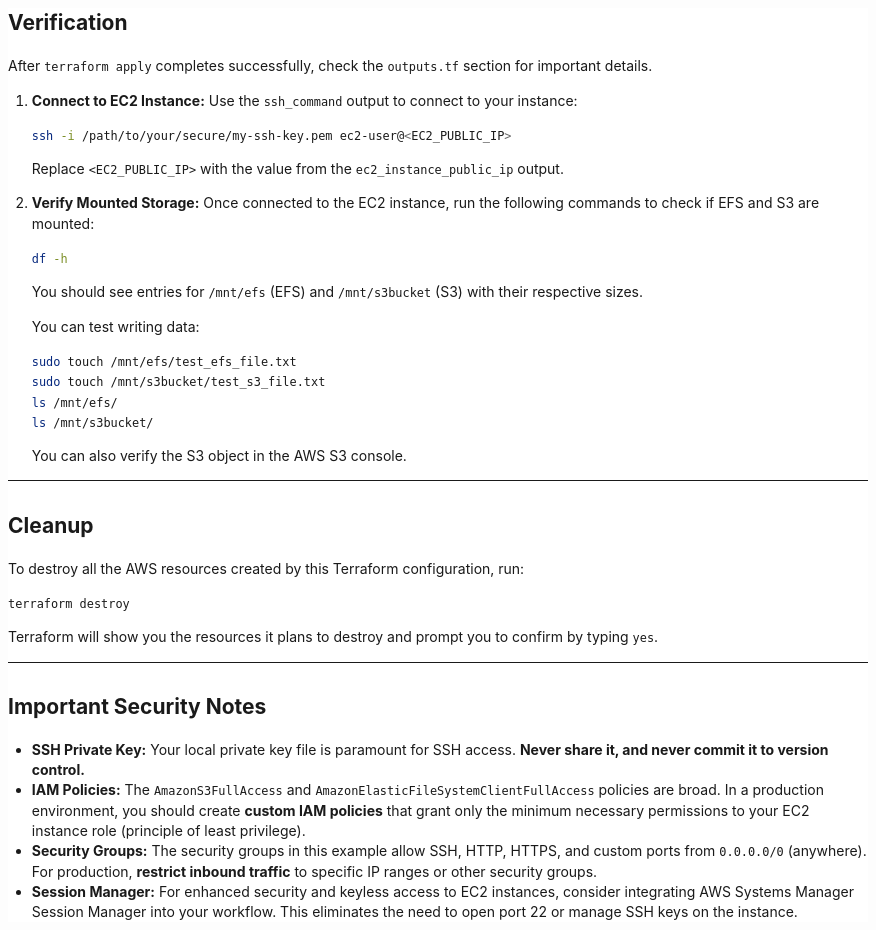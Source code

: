 
## Verification

After `terraform apply` completes successfully, check the `outputs.tf` section for important details.

1.  **Connect to EC2 Instance:**
    Use the `ssh_command` output to connect to your instance:
    ```bash
    ssh -i /path/to/your/secure/my-ssh-key.pem ec2-user@<EC2_PUBLIC_IP>
    ```
    Replace `<EC2_PUBLIC_IP>` with the value from the `ec2_instance_public_ip` output.

2.  **Verify Mounted Storage:**
    Once connected to the EC2 instance, run the following commands to check if EFS and S3 are mounted:
    ```bash
    df -h
    ```
    You should see entries for `/mnt/efs` (EFS) and `/mnt/s3bucket` (S3) with their respective sizes.

    You can test writing data:
    ```bash
    sudo touch /mnt/efs/test_efs_file.txt
    sudo touch /mnt/s3bucket/test_s3_file.txt
    ls /mnt/efs/
    ls /mnt/s3bucket/
    ```
    You can also verify the S3 object in the AWS S3 console.

---

## Cleanup

To destroy all the AWS resources created by this Terraform configuration, run:

```bash
terraform destroy
```
Terraform will show you the resources it plans to destroy and prompt you to confirm by typing `yes`.

---

## Important Security Notes

* **SSH Private Key:** Your local private key file is paramount for SSH access. **Never share it, and never commit it to version control.**
* **IAM Policies:** The `AmazonS3FullAccess` and `AmazonElasticFileSystemClientFullAccess` policies are broad. In a production environment, you should create **custom IAM policies** that grant only the minimum necessary permissions to your EC2 instance role (principle of least privilege).
* **Security Groups:** The security groups in this example allow SSH, HTTP, HTTPS, and custom ports from `0.0.0.0/0` (anywhere). For production, **restrict inbound traffic** to specific IP ranges or other security groups.
* **Session Manager:** For enhanced security and keyless access to EC2 instances, consider integrating AWS Systems Manager Session Manager into your workflow. This eliminates the need to open port 22 or manage SSH keys on the instance.
